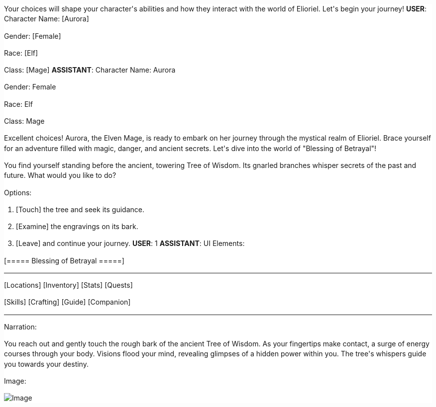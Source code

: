 

Your choices will shape your character's abilities and how they interact with the world of Elioriel. Let's begin your journey!
**USER**: Character Name: [Aurora]

Gender: [Female]

Race: [Elf]

Class: [Mage]
**ASSISTANT**: Character Name: Aurora

Gender: Female

Race: Elf

Class: Mage



Excellent choices! Aurora, the Elven Mage, is ready to embark on her journey through the mystical realm of Elioriel. Brace yourself for an adventure filled with magic, danger, and ancient secrets. Let's dive into the world of "Blessing of Betrayal"!



You find yourself standing before the ancient, towering Tree of Wisdom. Its gnarled branches whisper secrets of the past and future. What would you like to do?



Options:

1. [Touch] the tree and seek its guidance.

2. [Examine] the engravings on its bark.

3. [Leave] and continue your journey.
**USER**: 1
**ASSISTANT**: UI Elements:

[===== Blessing of Betrayal =====]

-----------------------------------

[Locations] [Inventory] [Stats] [Quests]

[Skills] [Crafting] [Guide] [Companion]

-----------------------------------



Narration:

You reach out and gently touch the rough bark of the ancient Tree of Wisdom. As your fingertips make contact, a surge of energy courses through your body. Visions flood your mind, revealing glimpses of a hidden power within you. The tree's whispers guide you towards your destiny.



Image:

![Image](https://image.pollinations.ai/prompt/You%20reach%20out%20and%20gently%20touch%20the%20rough%20bark%20of%20the%20ancient%20Tree%20of%20Wisdom.%20As%20your%20fingertips%20make%20contact,%20a%20surge%20of%20energy%20courses%20through%20your%20body.%20Visions%20flood%20your%20mind,%20revealing%20glimpses%20of%20a%20hidden%20power%20within%20you.%20The%20tree's%20whispers%20guide%20you%20towards%20your%20destiny.?width=768&height=768&nologo=true)
